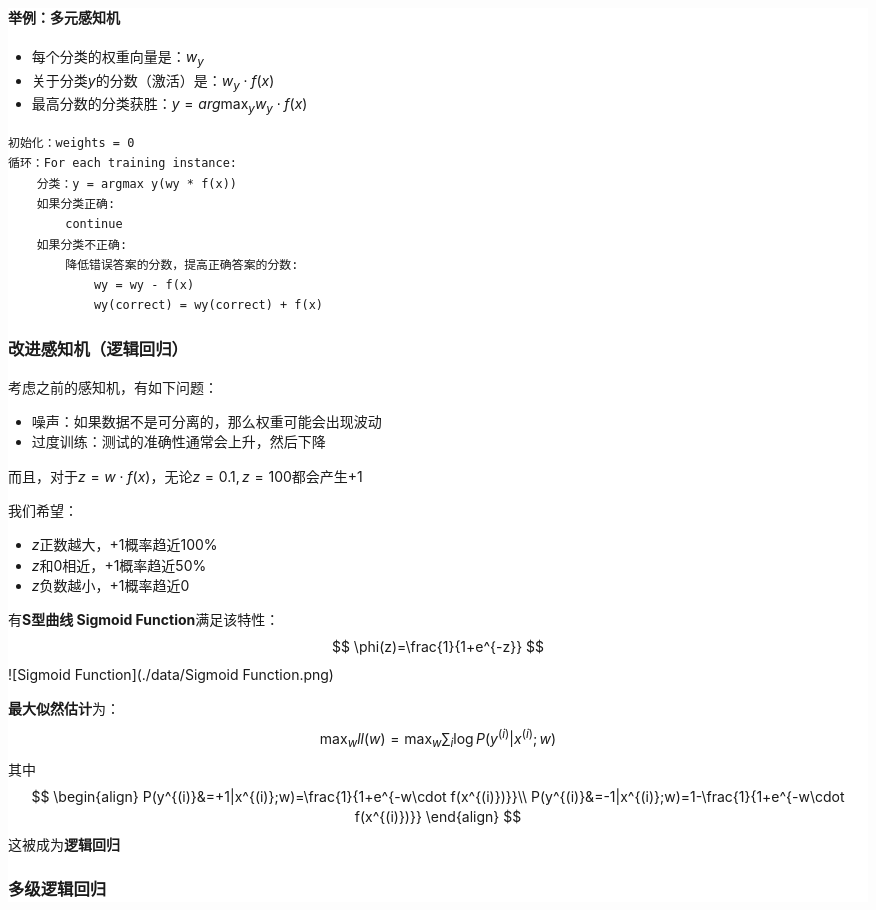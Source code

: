 #### 举例：多元感知机

- 每个分类的权重向量是：$w_y$
- 关于分类$y$的分数（激活）是：$w_y\cdot f(x)$
- 最高分数的分类获胜：$y=arg\max_yw_y\cdot f(x)$

```pseudocode
初始化：weights = 0
循环：For each training instance:
	分类：y = argmax y(wy * f(x))
	如果分类正确:
		continue
	如果分类不正确:
		降低错误答案的分数，提高正确答案的分数:
			wy = wy - f(x)
			wy(correct) = wy(correct) + f(x)
```

### 改进感知机（逻辑回归）

考虑之前的感知机，有如下问题：

- 噪声：如果数据不是可分离的，那么权重可能会出现波动
- 过度训练：测试的准确性通常会上升，然后下降

而且，对于$z=w\cdot f(x)$，无论$z=0.1,z=100$都会产生$+1$

我们希望：

- $z$正数越大，$+1$概率趋近100%
- $z$和0相近，$+1$概率趋近50%
- $z$负数越小，$+1$概率趋近0

有**S型曲线 Sigmoid Function**满足该特性：
$$
\phi(z)=\frac{1}{1+e^{-z}}
$$
![Sigmoid Function](./data/Sigmoid Function.png)

**最大似然估计**为：
$$
\max_w ll(w)=\max_w\sum_i\log{P(y^{(i)}|x^{(i)};w)}
$$
其中
$$
\begin{align}
P(y^{(i)}&=+1|x^{(i)};w)=\frac{1}{1+e^{-w\cdot f(x^{(i)})}}\\
P(y^{(i)}&=-1|x^{(i)};w)=1-\frac{1}{1+e^{-w\cdot f(x^{(i)})}}
\end{align}
$$
这被成为**逻辑回归**

### 多级逻辑回归
